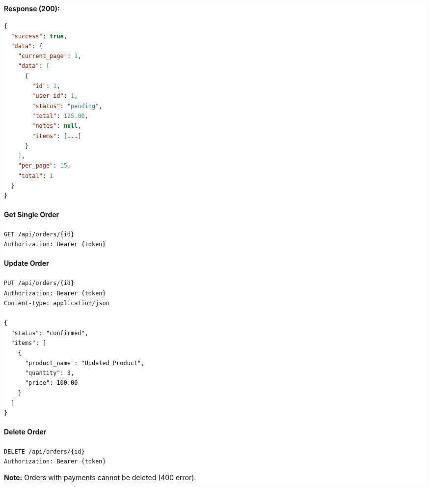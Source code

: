 **Response (200):**
```json
{
  "success": true,
  "data": {
    "current_page": 1,
    "data": [
      {
        "id": 1,
        "user_id": 1,
        "status": "pending",
        "total": 125.00,
        "notes": null,
        "items": [...]
      }
    ],
    "per_page": 15,
    "total": 1
  }
}
```

#### Get Single Order
```http
GET /api/orders/{id}
Authorization: Bearer {token}
```

#### Update Order
```http
PUT /api/orders/{id}
Authorization: Bearer {token}
Content-Type: application/json

{
  "status": "confirmed",
  "items": [
    {
      "product_name": "Updated Product",
      "quantity": 3,
      "price": 100.00
    }
  ]
}
```

#### Delete Order
```http
DELETE /api/orders/{id}
Authorization: Bearer {token}
```

**Note:** Orders with payments cannot be deleted (400 error).
